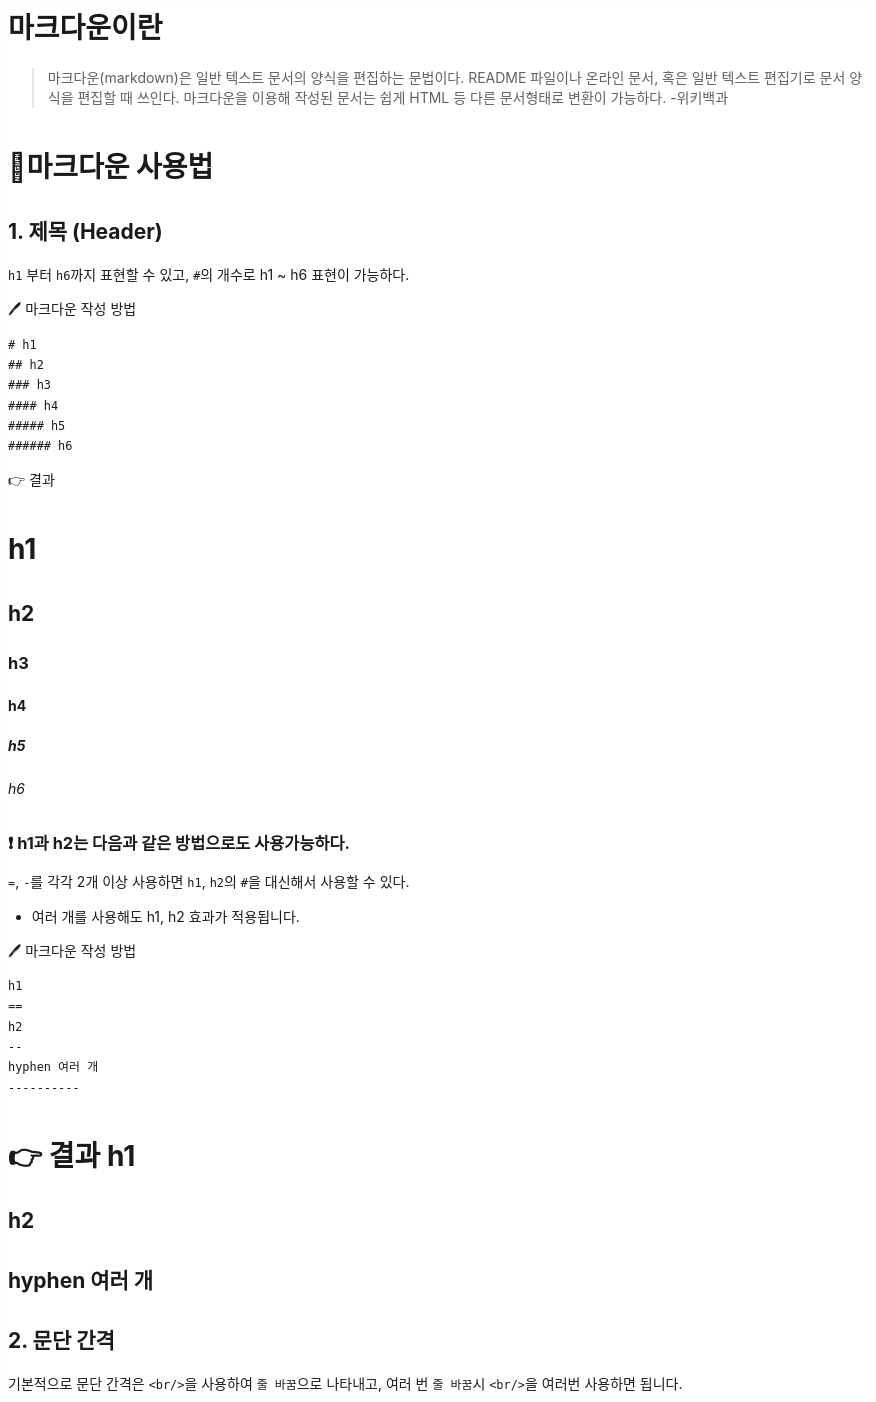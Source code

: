 # 마크다운이란
> 마크다운(markdown)은 일반 텍스트 문서의 양식을 편집하는 문법이다. README 파일이나 온라인 문서, 혹은 일반 텍스트 편집기로 문서 양식을 편집할 때 쓰인다. 마크다운을 이용해 작성된 문서는 쉽게 HTML 등 다른 문서형태로 변환이 가능하다.
-위키백과

# 📖마크다운 사용법
## 1. 제목 (Header)
`h1` 부터 `h6`까지 표현할 수 있고, `#`의 개수로 h1 ~ h6 표현이 가능하다.

🖊 마크다운 작성 방법
```
# h1
## h2
### h3
#### h4
##### h5
###### h6
```

👉 결과
# h1
## h2
### h3
#### h4
##### h5
###### h6

### ❗ h1과 h2는 다음과 같은 방법으로도 사용가능하다.
`=`, `-`를 각각 2개 이상 사용하면 `h1`, `h2`의 `#`을 대신해서 사용할 수 있다.
- 여러 개를 사용해도 h1, h2 효과가 적용됩니다.

🖊 마크다운 작성 방법
```
h1
==
h2
--
hyphen 여러 개
----------
```
👉 결과
h1
==
h2
--
hyphen 여러 개
----------
## 2. 문단 간격
기본적으로 문단 간격은 `<br/>`을 사용하여 `줄 바꿈`으로 나타내고, 여러 번 `줄 바꿈`시 `<br/>`을 여러번 사용하면 됩니다.
